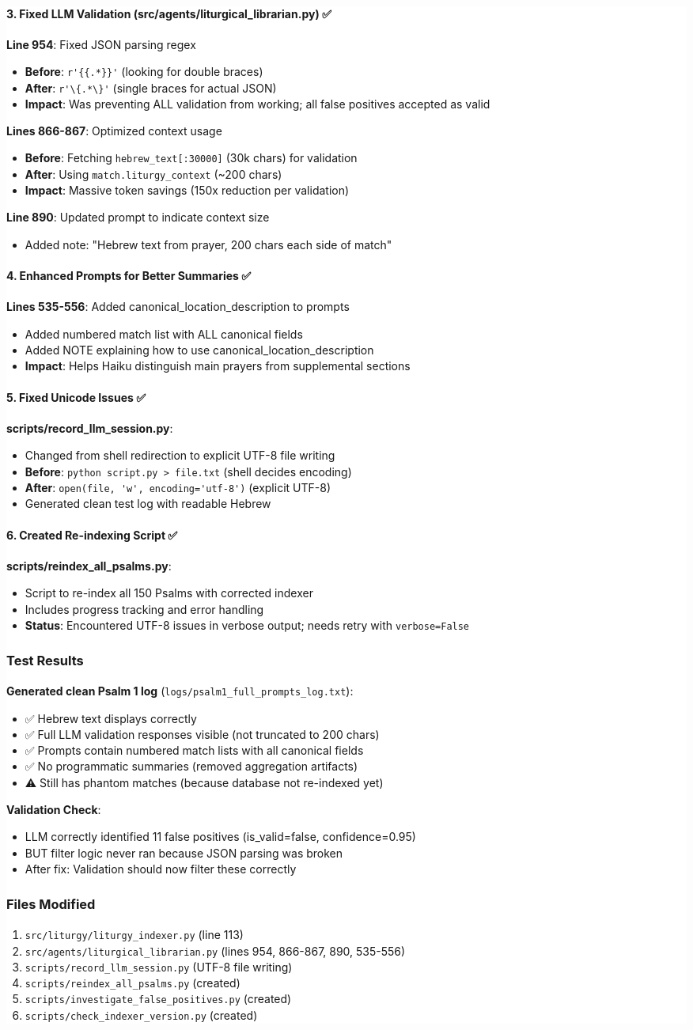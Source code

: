 #### 3. Fixed LLM Validation (src/agents/liturgical_librarian.py) ✅
**Line 954**: Fixed JSON parsing regex
- **Before**: `r'{{.*}}'` (looking for double braces)
- **After**: `r'\{.*\}'` (single braces for actual JSON)
- **Impact**: Was preventing ALL validation from working; all false positives accepted as valid

**Lines 866-867**: Optimized context usage
- **Before**: Fetching `hebrew_text[:30000]` (30k chars) for validation
- **After**: Using `match.liturgy_context` (~200 chars)
- **Impact**: Massive token savings (150x reduction per validation)

**Line 890**: Updated prompt to indicate context size
- Added note: "Hebrew text from prayer, 200 chars each side of match"

#### 4. Enhanced Prompts for Better Summaries ✅
**Lines 535-556**: Added canonical_location_description to prompts
- Added numbered match list with ALL canonical fields
- Added NOTE explaining how to use canonical_location_description
- **Impact**: Helps Haiku distinguish main prayers from supplemental sections

#### 5. Fixed Unicode Issues ✅
**scripts/record_llm_session.py**:
- Changed from shell redirection to explicit UTF-8 file writing
- **Before**: `python script.py > file.txt` (shell decides encoding)
- **After**: `open(file, 'w', encoding='utf-8')` (explicit UTF-8)
- Generated clean test log with readable Hebrew

#### 6. Created Re-indexing Script ✅
**scripts/reindex_all_psalms.py**:
- Script to re-index all 150 Psalms with corrected indexer
- Includes progress tracking and error handling
- **Status**: Encountered UTF-8 issues in verbose output; needs retry with `verbose=False`

### Test Results

**Generated clean Psalm 1 log** (`logs/psalm1_full_prompts_log.txt`):
- ✅ Hebrew text displays correctly
- ✅ Full LLM validation responses visible (not truncated to 200 chars)
- ✅ Prompts contain numbered match lists with all canonical fields
- ✅ No programmatic summaries (removed aggregation artifacts)
- ⚠️ Still has phantom matches (because database not re-indexed yet)

**Validation Check**:
- LLM correctly identified 11 false positives (is_valid=false, confidence=0.95)
- BUT filter logic never ran because JSON parsing was broken
- After fix: Validation should now filter these correctly

### Files Modified

1. `src/liturgy/liturgy_indexer.py` (line 113)
2. `src/agents/liturgical_librarian.py` (lines 954, 866-867, 890, 535-556)
3. `scripts/record_llm_session.py` (UTF-8 file writing)
4. `scripts/reindex_all_psalms.py` (created)
5. `scripts/investigate_false_positives.py` (created)
6. `scripts/check_indexer_version.py` (created)
